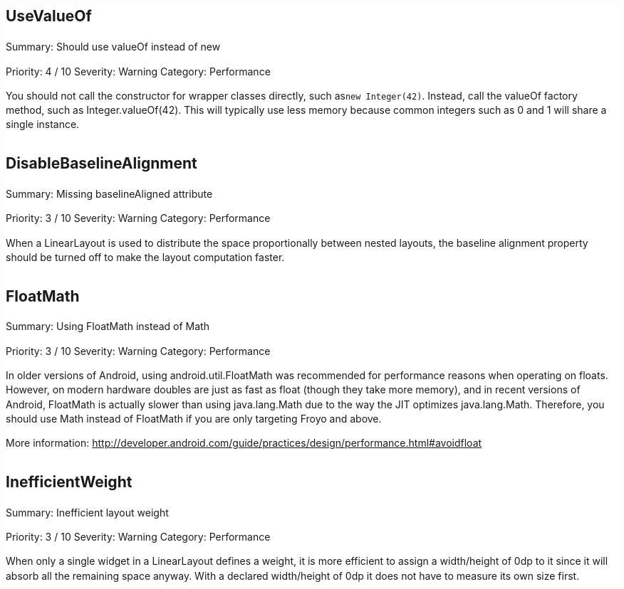 UseValueOf
----------
Summary: Should use valueOf instead of new

Priority: 4 / 10
Severity: Warning
Category: Performance

You should not call the constructor for wrapper classes directly, such as`new
Integer(42)`. Instead, call the valueOf factory method, such as
Integer.valueOf(42). This will typically use less memory because common
integers such as 0 and 1 will share a single instance.


DisableBaselineAlignment
------------------------
Summary: Missing baselineAligned attribute

Priority: 3 / 10
Severity: Warning
Category: Performance

When a LinearLayout is used to distribute the space proportionally between
nested layouts, the baseline alignment property should be turned off to make
the layout computation faster.


FloatMath
---------
Summary: Using FloatMath instead of Math

Priority: 3 / 10
Severity: Warning
Category: Performance

In older versions of Android, using android.util.FloatMath was recommended for
performance reasons when operating on floats. However, on modern hardware
doubles are just as fast as float (though they take more memory), and in
recent versions of Android, FloatMath is actually slower than using
java.lang.Math due to the way the JIT optimizes java.lang.Math. Therefore, you
should use Math instead of FloatMath if you are only targeting Froyo and
above.

More information: 
http://developer.android.com/guide/practices/design/performance.html#avoidfloat

InefficientWeight
-----------------
Summary: Inefficient layout weight

Priority: 3 / 10
Severity: Warning
Category: Performance

When only a single widget in a LinearLayout defines a weight, it is more
efficient to assign a width/height of 0dp to it since it will absorb all the
remaining space anyway. With a declared width/height of 0dp it does not have
to measure its own size first.
